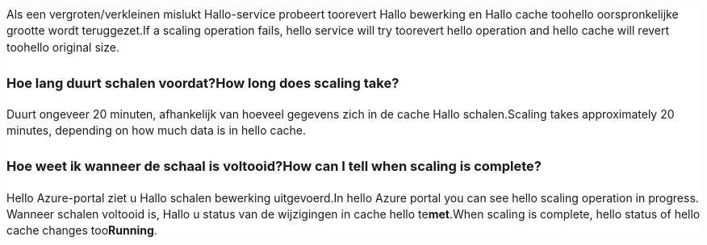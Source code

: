 <span data-ttu-id="8addf-201">Als een vergroten/verkleinen mislukt Hallo-service probeert toorevert Hallo bewerking en Hallo cache toohello oorspronkelijke grootte wordt teruggezet.</span><span class="sxs-lookup"><span data-stu-id="8addf-201">If a scaling operation fails, hello service will try toorevert hello operation and hello cache will revert toohello original size.</span></span>

### <a name="how-long-does-scaling-take"></a><span data-ttu-id="8addf-202">Hoe lang duurt schalen voordat?</span><span class="sxs-lookup"><span data-stu-id="8addf-202">How long does scaling take?</span></span>
<span data-ttu-id="8addf-203">Duurt ongeveer 20 minuten, afhankelijk van hoeveel gegevens zich in de cache Hallo schalen.</span><span class="sxs-lookup"><span data-stu-id="8addf-203">Scaling takes approximately 20 minutes, depending on how much data is in hello cache.</span></span>

### <a name="how-can-i-tell-when-scaling-is-complete"></a><span data-ttu-id="8addf-204">Hoe weet ik wanneer de schaal is voltooid?</span><span class="sxs-lookup"><span data-stu-id="8addf-204">How can I tell when scaling is complete?</span></span>
<span data-ttu-id="8addf-205">Hello Azure-portal ziet u Hallo schalen bewerking uitgevoerd.</span><span class="sxs-lookup"><span data-stu-id="8addf-205">In hello Azure portal you can see hello scaling operation in progress.</span></span> <span data-ttu-id="8addf-206">Wanneer schalen voltooid is, Hallo u status van de wijzigingen in cache hello te**met**.</span><span class="sxs-lookup"><span data-stu-id="8addf-206">When scaling is complete, hello status of hello cache changes too**Running**.</span></span>



[redis-cache-pricing-tier-blade]: ./media/cache-how-to-scale/redis-cache-pricing-tier-blade.png

[redis-cache-scaling]: ./media/cache-how-to-scale/redis-cache-scaling.png



